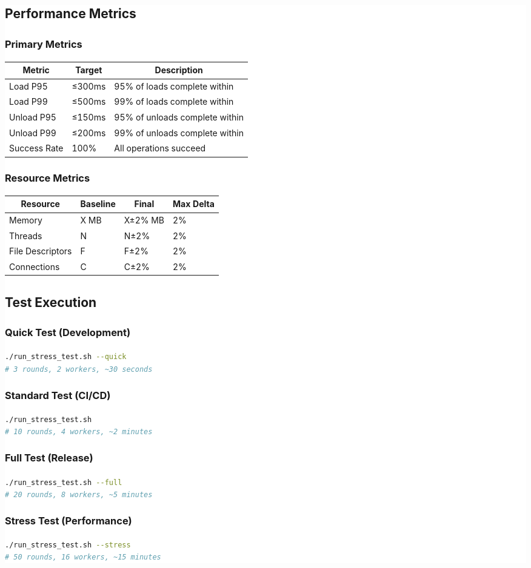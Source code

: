 ## Performance Metrics

### Primary Metrics

| Metric | Target | Description |
|--------|--------|-------------|
| Load P95 | ≤300ms | 95% of loads complete within |
| Load P99 | ≤500ms | 99% of loads complete within |
| Unload P95 | ≤150ms | 95% of unloads complete within |
| Unload P99 | ≤200ms | 99% of unloads complete within |
| Success Rate | 100% | All operations succeed |

### Resource Metrics

| Resource | Baseline | Final | Max Delta |
|----------|----------|-------|-----------|
| Memory | X MB | X±2% MB | 2% |
| Threads | N | N±2% | 2% |
| File Descriptors | F | F±2% | 2% |
| Connections | C | C±2% | 2% |

## Test Execution

### Quick Test (Development)
```bash
./run_stress_test.sh --quick
# 3 rounds, 2 workers, ~30 seconds
```

### Standard Test (CI/CD)
```bash
./run_stress_test.sh
# 10 rounds, 4 workers, ~2 minutes
```

### Full Test (Release)
```bash
./run_stress_test.sh --full
# 20 rounds, 8 workers, ~5 minutes
```

### Stress Test (Performance)
```bash
./run_stress_test.sh --stress
# 50 rounds, 16 workers, ~15 minutes
```
